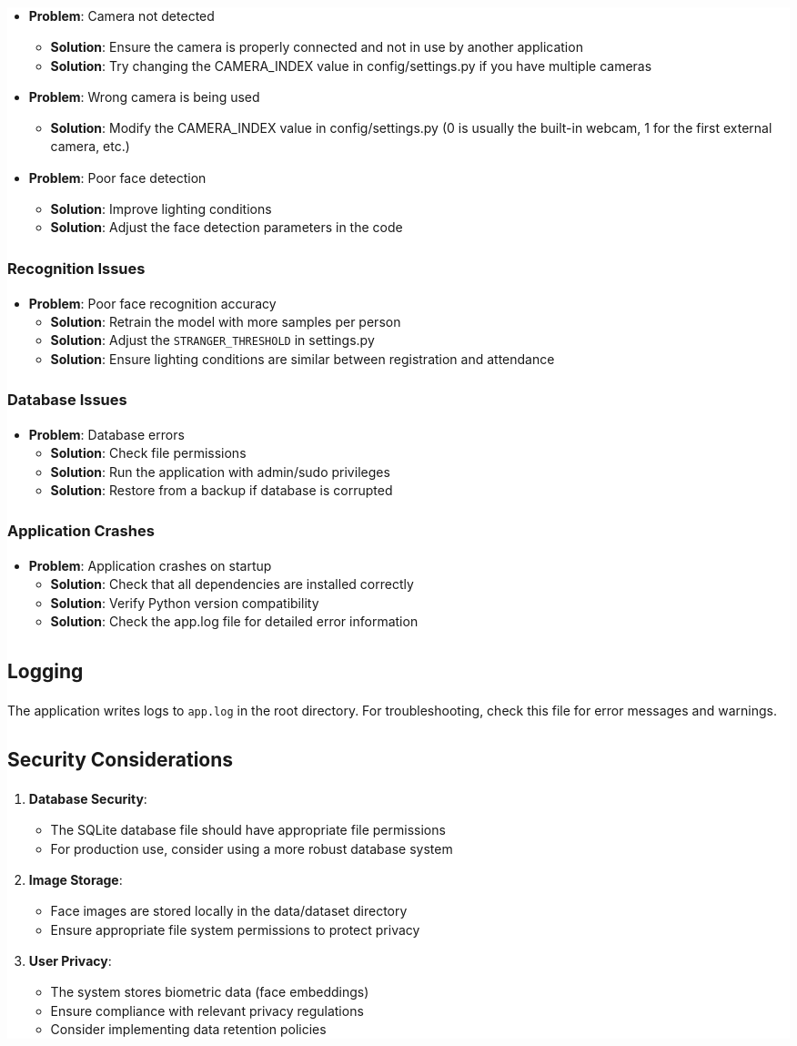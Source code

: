 - **Problem**: Camera not detected
  - **Solution**: Ensure the camera is properly connected and not in use by another application
  - **Solution**: Try changing the CAMERA_INDEX value in config/settings.py if you have multiple cameras

- **Problem**: Wrong camera is being used
  - **Solution**: Modify the CAMERA_INDEX value in config/settings.py (0 is usually the built-in webcam, 1 for the first external camera, etc.)

- **Problem**: Poor face detection
  - **Solution**: Improve lighting conditions
  - **Solution**: Adjust the face detection parameters in the code

### Recognition Issues

- **Problem**: Poor face recognition accuracy
  - **Solution**: Retrain the model with more samples per person
  - **Solution**: Adjust the `STRANGER_THRESHOLD` in settings.py
  - **Solution**: Ensure lighting conditions are similar between registration and attendance

### Database Issues

- **Problem**: Database errors
  - **Solution**: Check file permissions
  - **Solution**: Run the application with admin/sudo privileges
  - **Solution**: Restore from a backup if database is corrupted

### Application Crashes

- **Problem**: Application crashes on startup
  - **Solution**: Check that all dependencies are installed correctly
  - **Solution**: Verify Python version compatibility
  - **Solution**: Check the app.log file for detailed error information

## Logging

The application writes logs to `app.log` in the root directory. For troubleshooting, check this file for error messages and warnings.

## Security Considerations

1. **Database Security**:
   - The SQLite database file should have appropriate file permissions
   - For production use, consider using a more robust database system

2. **Image Storage**:
   - Face images are stored locally in the data/dataset directory
   - Ensure appropriate file system permissions to protect privacy

3. **User Privacy**:
   - The system stores biometric data (face embeddings)
   - Ensure compliance with relevant privacy regulations
   - Consider implementing data retention policies
